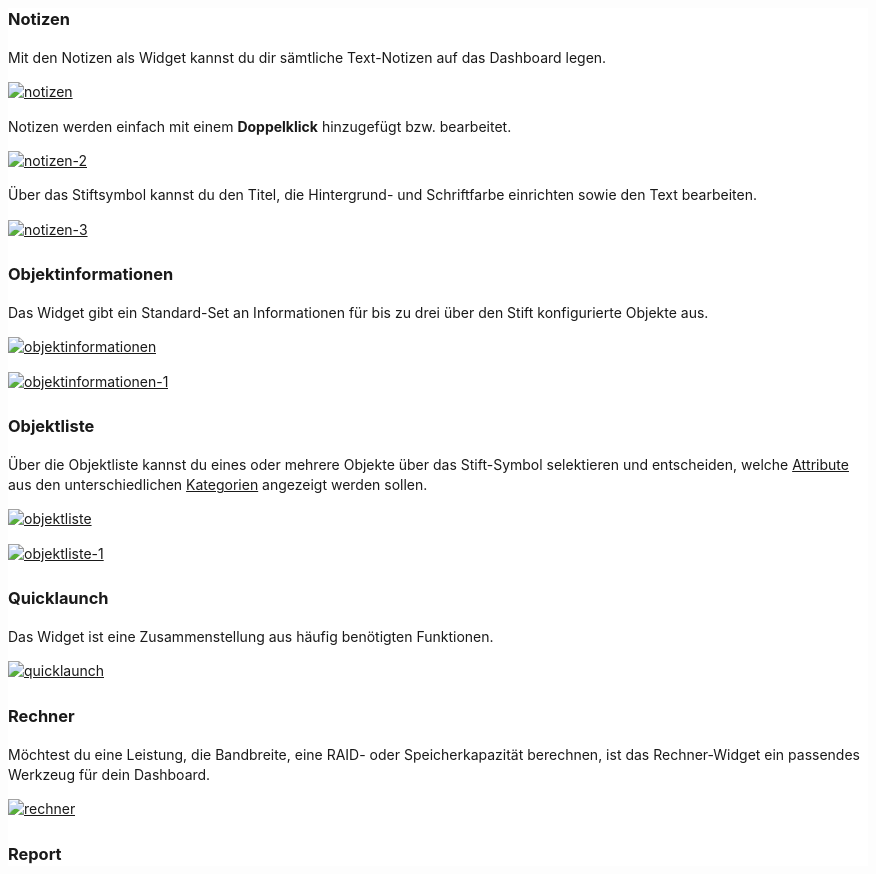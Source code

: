 ### Notizen

Mit den Notizen als Widget kannst du dir sämtliche Text-Notizen auf das Dashboard legen.

[![notizen](../assets/images/de/grundlagen/desktop-und-widgets/13-duw.png)](../assets/images/de/grundlagen/desktop-und-widgets/13-duw.png)

Notizen werden einfach mit einem **Doppelklick** hinzugefügt bzw. bearbeitet.

[![notizen-2](../assets/images/de/grundlagen/desktop-und-widgets/14-duw.png)](../assets/images/de/grundlagen/desktop-und-widgets/14-duw.png)

Über das Stiftsymbol kannst du den Titel, die Hintergrund- und Schriftfarbe einrichten sowie den Text bearbeiten.

[![notizen-3](../assets/images/de/grundlagen/desktop-und-widgets/15-duw.png)](../assets/images/de/grundlagen/desktop-und-widgets/15-duw.png)

### Objektinformationen

Das Widget gibt ein Standard-Set an Informationen für bis zu drei über den Stift konfigurierte Objekte aus.

[![objektinformationen](../assets/images/de/grundlagen/desktop-und-widgets/16-duw.png)](../assets/images/de/grundlagen/desktop-und-widgets/16-duw.png)

[![objektinformationen-1](../assets/images/de/grundlagen/desktop-und-widgets/17-duw.png)](../assets/images/de/grundlagen/desktop-und-widgets/17-duw.png)

### Objektliste

Über die Objektliste kannst du eines oder mehrere Objekte über das Stift-Symbol selektieren und entscheiden, welche [Attribute](../glossar.md) aus den unterschiedlichen [Kategorien](../glossar.md) angezeigt werden sollen.

[![objektliste](../assets/images/de/grundlagen/desktop-und-widgets/18-duw.png)](../assets/images/de/grundlagen/desktop-und-widgets/18-duw.png)

[![objektliste-1](../assets/images/de/grundlagen/desktop-und-widgets/19-duw.png)](../assets/images/de/grundlagen/desktop-und-widgets/19-duw.png)

### Quicklaunch

Das Widget ist eine Zusammenstellung aus häufig benötigten Funktionen.

[![quicklaunch](../assets/images/de/grundlagen/desktop-und-widgets/20-duw.png)](../assets/images/de/grundlagen/desktop-und-widgets/20-duw.png)

### Rechner

Möchtest du eine Leistung, die Bandbreite, eine RAID- oder Speicherkapazität berechnen, ist das Rechner-Widget ein passendes Werkzeug für dein Dashboard.

[![rechner](../assets/images/de/grundlagen/desktop-und-widgets/21-duw.png)](../assets/images/de/grundlagen/desktop-und-widgets/21-duw.png)

### Report
